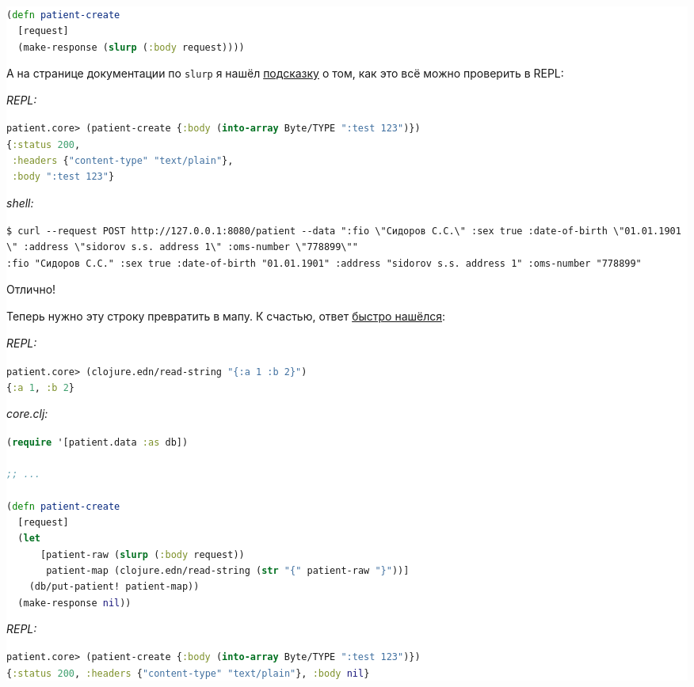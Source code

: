 ```clj
(defn patient-create
  [request]
  (make-response (slurp (:body request))))
```

А на странице документации по `slurp` я нашёл [подсказку](https://clojuredocs.org/clojure.core/slurp#example-588dd268e4b01f4add58fe33) о том, как это всё можно проверить в REPL: 

*REPL:*

```clj
patient.core> (patient-create {:body (into-array Byte/TYPE ":test 123")})
{:status 200,
 :headers {"content-type" "text/plain"},
 :body ":test 123"}
```

*shell:*

```shell
$ curl --request POST http://127.0.0.1:8080/patient --data ":fio \"Сидоров С.С.\" :sex true :date-of-birth \"01.01.1901\" :address \"sidorov s.s. address 1\" :oms-number \"778899\""
:fio "Сидоров С.С." :sex true :date-of-birth "01.01.1901" :address "sidorov s.s. address 1" :oms-number "778899"
```

Отлично!

Теперь нужно эту строку превратить в мапу. К счастью, ответ [быстро нашёлся](https://stackoverflow.com/a/35707024):

*REPL:*

```clj
patient.core> (clojure.edn/read-string "{:a 1 :b 2}")
{:a 1, :b 2}
```

*core.clj:*

```clj
(require '[patient.data :as db])

;; ...

(defn patient-create
  [request]
  (let
      [patient-raw (slurp (:body request))
       patient-map (clojure.edn/read-string (str "{" patient-raw "}"))]
    (db/put-patient! patient-map))
  (make-response nil))
```

*REPL:*

```clj
patient.core> (patient-create {:body (into-array Byte/TYPE ":test 123")})
{:status 200, :headers {"content-type" "text/plain"}, :body nil}
```
